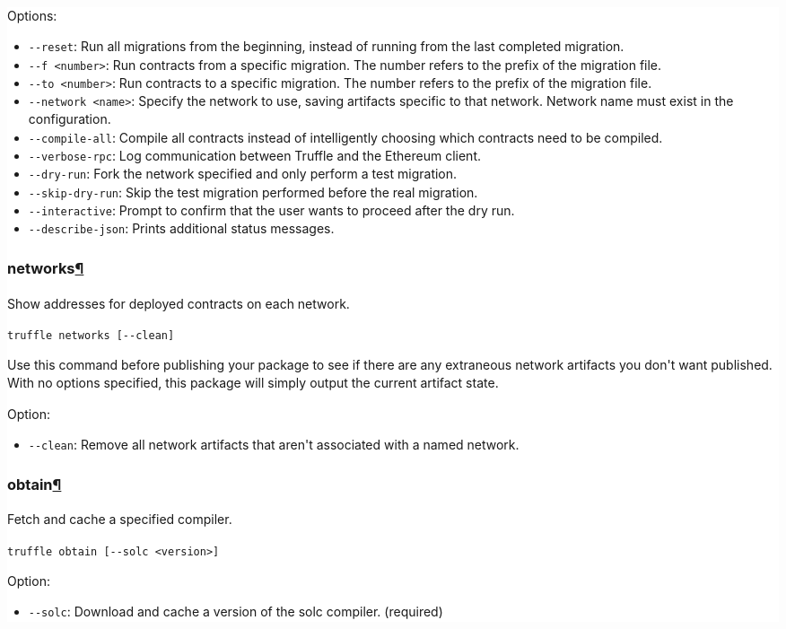 Options:

-   `--reset`: Run all migrations from the beginning, instead of running
    from the last completed migration.
-   `--f <number>`: Run contracts from a specific migration. The number
    refers to the prefix of the migration file.
-   `--to <number>`: Run contracts to a specific migration. The number
    refers to the prefix of the migration file.
-   `--network <name>`: Specify the network to use, saving artifacts
    specific to that network. Network name must exist in the
    configuration.
-   `--compile-all`: Compile all contracts instead of intelligently
    choosing which contracts need to be compiled.
-   `--verbose-rpc`: Log communication between Truffle and the Ethereum
    client.
-   `--dry-run`: Fork the network specified and only perform a test
    migration.
-   `--skip-dry-run`: Skip the test migration performed before the real
    migration.
-   `--interactive`: Prompt to confirm that the user wants to proceed
    after the dry run.
-   `--describe-json`: Prints additional status messages.

### networks[¶](#networks "Permanent link")

Show addresses for deployed contracts on each network.

<div>

    truffle networks [--clean]

</div>

Use this command before publishing your package to see if there are any
extraneous network artifacts you don\'t want published. With no options
specified, this package will simply output the current artifact state.

Option:

-   `--clean`: Remove all network artifacts that aren\'t associated with
    a named network.

### obtain[¶](#obtain "Permanent link")

Fetch and cache a specified compiler.

<div>

    truffle obtain [--solc <version>]

</div>

Option:

-   `--solc`: Download and cache a version of the solc compiler.
    (required)
